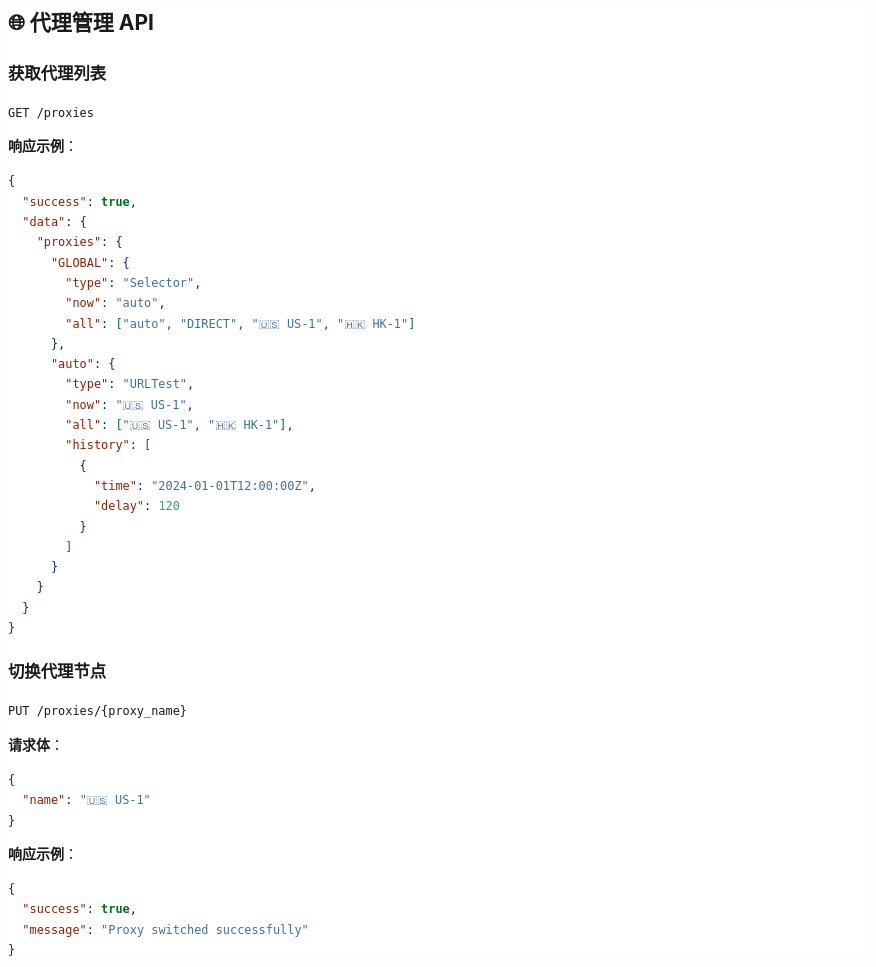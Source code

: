 ## 🌐 代理管理 API

### 获取代理列表

```http
GET /proxies
```

**响应示例**：
```json
{
  "success": true,
  "data": {
    "proxies": {
      "GLOBAL": {
        "type": "Selector",
        "now": "auto",
        "all": ["auto", "DIRECT", "🇺🇸 US-1", "🇭🇰 HK-1"]
      },
      "auto": {
        "type": "URLTest",
        "now": "🇺🇸 US-1",
        "all": ["🇺🇸 US-1", "🇭🇰 HK-1"],
        "history": [
          {
            "time": "2024-01-01T12:00:00Z",
            "delay": 120
          }
        ]
      }
    }
  }
}
```

### 切换代理节点

```http
PUT /proxies/{proxy_name}
```

**请求体**：
```json
{
  "name": "🇺🇸 US-1"
}
```

**响应示例**：
```json
{
  "success": true,
  "message": "Proxy switched successfully"
}
```
